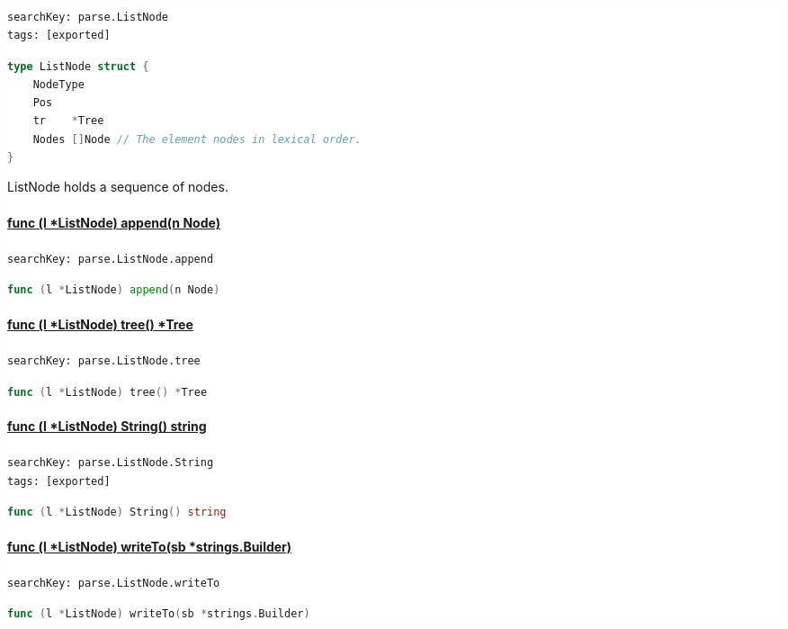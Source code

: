 ```
searchKey: parse.ListNode
tags: [exported]
```

```Go
type ListNode struct {
	NodeType
	Pos
	tr    *Tree
	Nodes []Node // The element nodes in lexical order.
}
```

ListNode holds a sequence of nodes. 

#### <a id="ListNode.append" href="#ListNode.append">func (l *ListNode) append(n Node)</a>

```
searchKey: parse.ListNode.append
```

```Go
func (l *ListNode) append(n Node)
```

#### <a id="ListNode.tree" href="#ListNode.tree">func (l *ListNode) tree() *Tree</a>

```
searchKey: parse.ListNode.tree
```

```Go
func (l *ListNode) tree() *Tree
```

#### <a id="ListNode.String" href="#ListNode.String">func (l *ListNode) String() string</a>

```
searchKey: parse.ListNode.String
tags: [exported]
```

```Go
func (l *ListNode) String() string
```

#### <a id="ListNode.writeTo" href="#ListNode.writeTo">func (l *ListNode) writeTo(sb *strings.Builder)</a>

```
searchKey: parse.ListNode.writeTo
```

```Go
func (l *ListNode) writeTo(sb *strings.Builder)
```
